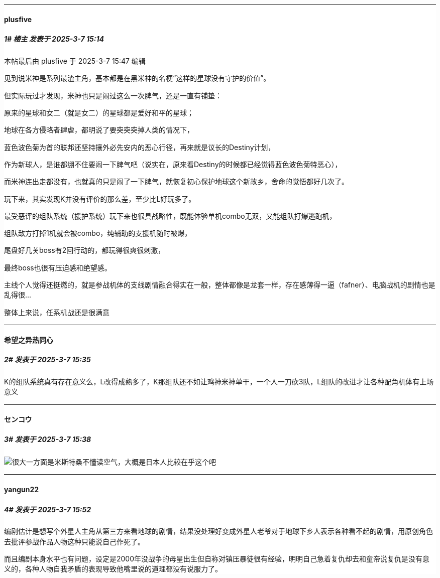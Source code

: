 ﻿
*****

####  plusfive  
##### 1#       楼主       发表于 2025-3-7 15:14

 本帖最后由 plusfive 于 2025-3-7 15:47 编辑 

见到说米神是系列最渣主角，基本都是在黑米神的名梗“这样的星球没有守护的价值”。

但实际玩过才发现，米神也只是闹过这么一次脾气，还是一直有铺垫：

原来的星球和女二（就是女二）的星球都是爱好和平的星球；

地球在各方侵略者肆虐，都明说了要突突突掉人类的情况下，

蓝色波色菊为首的联邦还坚持攘外必先安内的恶心行径，再来就是议长的Destiny计划，

作为新球人，是谁都绷不住要闹一下脾气吧（说实在，原来看Destiny的时候都已经觉得蓝色波色菊特恶心），

而米神连出走都没有，也就真的只是闹了一下脾气，就恢复初心保护地球这个新故乡，舍命的觉悟都好几次了。

玩下来，其实发现K并没有评价的那么差，至少比L好玩多了。

最受恶评的组队系统（援护系统）玩下来也很具战略性，既能体验单机combo无双，又能组队打爆逃跑机，

组队敌方打掉1机就会被combo，纯辅助的支援机随时被爆，

尾盘好几关boss有2回行动的，都玩得很爽很刺激，

最终boss也很有压迫感和绝望感。

主线个人觉得还挺燃的，就是参战机体的支线剧情融合得实在一般，整体都像是龙套一样，存在感薄得一逼（fafner）、电脑战机的剧情也是乱得很...

整体上来说，任系机战还是很满意

*****

####  希望之异热同心  
##### 2#       发表于 2025-3-7 15:35

K的组队系统真有存在意义么，L改得成熟多了，K那组队还不如让鸡神米神单干，一个人一刀砍3队，L组队的改进才让各种配角机体有上场意义

*****

####  センコウ  
##### 3#       发表于 2025-3-7 15:38

<img src="https://static.saraba1st.com/image/smiley/face2017/048.png" referrerpolicy="no-referrer">很大一方面是米斯特桑不懂读空气，大概是日本人比较在乎这个吧

*****

####  yangun22  
##### 4#       发表于 2025-3-7 15:52

编剧估计是想写个外星人主角从第三方来看地球的剧情，结果没处理好变成外星人老爷对于地球下乡人表示各种看不起的剧情，用原创角色去批评参战作品人物这种只能说自己作死了。

而且编剧本身水平也有问题，设定是2000年没战争的母星出生但自称对镇压暴徒很有经验，明明自己急着复仇却去和童帝说复仇是没有意义的，各种人物自我矛盾的表现导致他嘴里说的道理都没有说服力了。
